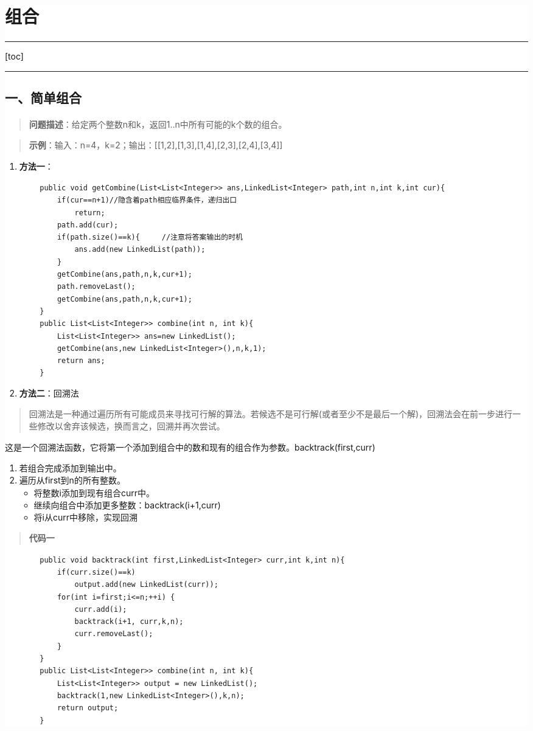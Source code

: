 
# 组合

---

[toc]

---

## 一、简单组合

>**问题描述**：给定两个整数n和k，返回1..n中所有可能的k个数的组合。

>**示例**：输入：n=4，k=2；输出：[[1,2],[1,3],[1,4],[2,3],[2,4],[3,4]]

1. **方法一**：

```
        public void getCombine(List<List<Integer>> ans,LinkedList<Integer> path,int n,int k,int cur){
            if(cur==n+1)//隐含着path相应临界条件，递归出口
                return;
            path.add(cur);
            if(path.size()==k){     //注意将答案输出的时机
                ans.add(new LinkedList(path));
            }
            getCombine(ans,path,n,k,cur+1);
            path.removeLast();
            getCombine(ans,path,n,k,cur+1);
        }
        public List<List<Integer>> combine(int n, int k){
            List<List<Integer>> ans=new LinkedList();
            getCombine(ans,new LinkedList<Integer>(),n,k,1);
            return ans;
        }
```

2. **方法二**：回溯法

>回溯法是一种通过遍历所有可能成员来寻找可行解的算法。若候选不是可行解(或者至少不是最后一个解)，回溯法会在前一步进行一些修改以舍弃该候选，换而言之，回溯并再次尝试。

这是一个回溯法函数，它将第一个添加到组合中的数和现有的组合作为参数。backtrack(first,curr)

1. 若组合完成添加到输出中。
2. 遍历从first到n的所有整数。
     * 将整数i添加到现有组合curr中。
     * 继续向组合中添加更多整数：backtrack(i+1,curr)
     * 将i从curr中移除，实现回溯

>**代码一**

```
        public void backtrack(int first,LinkedList<Integer> curr,int k,int n){
            if(curr.size()==k)
                output.add(new LinkedList(curr));
            for(int i=first;i<=n;++i) {
                curr.add(i);
                backtrack(i+1, curr,k,n);
                curr.removeLast();
            }
        }
        public List<List<Integer>> combine(int n, int k){
            List<List<Integer>> output = new LinkedList();
            backtrack(1,new LinkedList<Integer>(),k,n);
            return output;
        }
```
